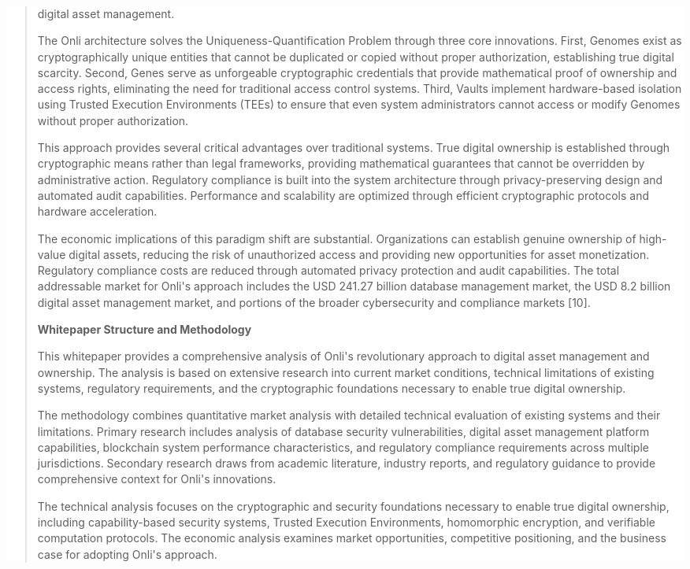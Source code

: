 > digital asset management.
>
> The Onli architecture solves the Uniqueness-Quantification Problem
> through three core innovations. First, Genomes exist as
> cryptographically unique entities that cannot be duplicated or copied
> without proper authorization, establishing true digital scarcity.
> Second, Genes serve as unforgeable cryptographic credentials that
> provide mathematical proof of ownership and access rights, eliminating
> the need for traditional access control systems. Third, Vaults
> implement hardware-based isolation using Trusted Execution
> Environments (TEEs) to ensure that even system administrators cannot
> access or modify Genomes without proper authorization.
>
> This approach provides several critical advantages over traditional
> systems. True digital ownership is established through cryptographic
> means rather than legal frameworks, providing mathematical guarantees
> that cannot be overridden by administrative action. Regulatory
> compliance is built into the system architecture through
> privacy-preserving design and automated audit capabilities.
> Performance and scalability are optimized through efficient
> cryptographic protocols and hardware acceleration.
>
> The economic implications of this paradigm shift are substantial.
> Organizations can establish genuine ownership of high-value digital
> assets, reducing the risk of unauthorized access and providing new
> opportunities for asset monetization. Regulatory compliance costs are
> reduced through automated privacy protection and audit capabilities.
> The total addressable market for Onli\'s approach includes the USD
> 241.27 billion database management market, the USD 8.2 billion digital
> asset management market, and portions of the broader cybersecurity and
> compliance markets \[10\].
>
> **Whitepaper Structure and Methodology**
>
> This whitepaper provides a comprehensive analysis of Onli\'s
> revolutionary approach to digital asset management and ownership. The
> analysis is based on extensive research into current market
> conditions, technical limitations of existing systems, regulatory
> requirements, and the cryptographic foundations necessary to enable
> true digital ownership.
>
> The methodology combines quantitative market analysis with detailed
> technical evaluation of existing systems and their limitations.
> Primary research includes analysis of database security
> vulnerabilities, digital asset management platform capabilities,
> blockchain system performance characteristics, and regulatory
> compliance requirements across multiple jurisdictions. Secondary
> research draws from academic literature, industry reports, and
> regulatory guidance to provide comprehensive context for Onli\'s
> innovations.
>
> The technical analysis focuses on the cryptographic and security
> foundations necessary to enable true digital ownership, including
> capability-based security systems, Trusted Execution Environments,
> homomorphic encryption, and verifiable computation protocols. The
> economic analysis examines market opportunities, competitive
> positioning, and the business case for adopting Onli\'s approach.
